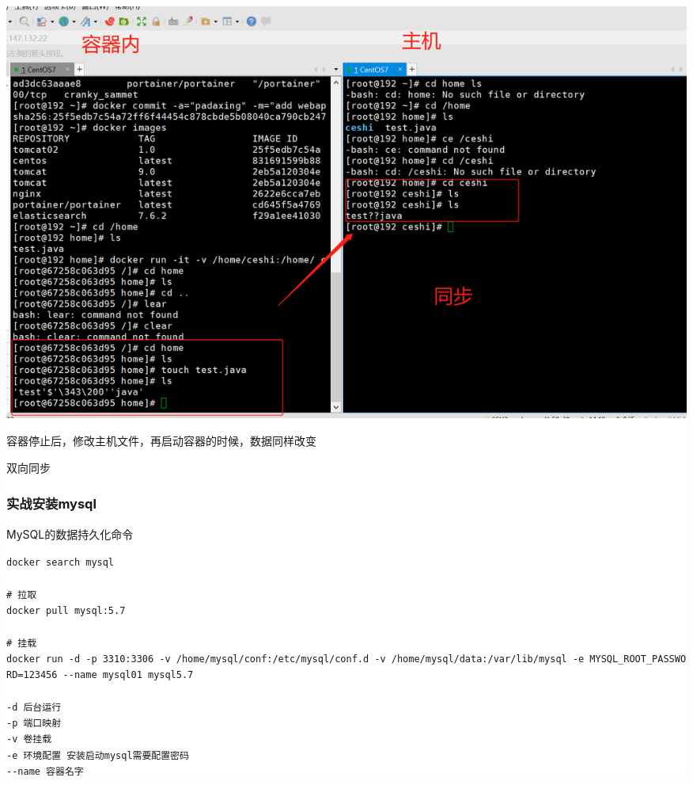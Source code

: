 ![image-20200618164818624](Docker.assets/image-20200618164818624.png)

容器停止后，修改主机文件，再启动容器的时候，数据同样改变

双向同步

### 实战安装mysql

MySQL的数据持久化命令

```shell
docker search mysql

# 拉取
docker pull mysql:5.7

# 挂载
docker run -d -p 3310:3306 -v /home/mysql/conf:/etc/mysql/conf.d -v /home/mysql/data:/var/lib/mysql -e MYSQL_ROOT_PASSWORD=123456 --name mysql01 mysql5.7

-d 后台运行
-p 端口映射
-v 卷挂载
-e 环境配置 安装启动mysql需要配置密码
--name 容器名字

```
